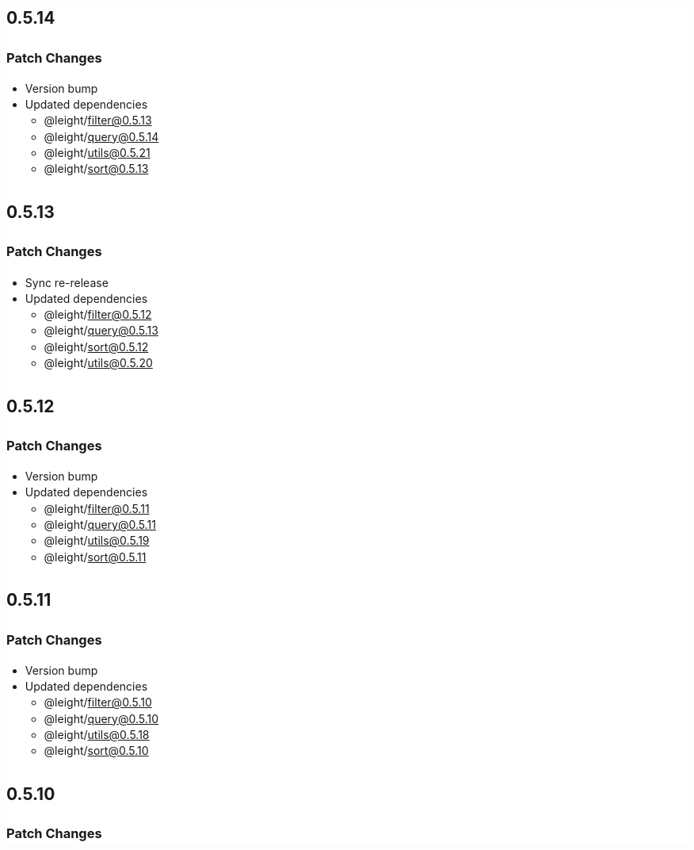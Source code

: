 ## 0.5.14

### Patch Changes

- Version bump
- Updated dependencies
  - @leight/filter@0.5.13
  - @leight/query@0.5.14
  - @leight/utils@0.5.21
  - @leight/sort@0.5.13

## 0.5.13

### Patch Changes

- Sync re-release
- Updated dependencies
  - @leight/filter@0.5.12
  - @leight/query@0.5.13
  - @leight/sort@0.5.12
  - @leight/utils@0.5.20

## 0.5.12

### Patch Changes

- Version bump
- Updated dependencies
  - @leight/filter@0.5.11
  - @leight/query@0.5.11
  - @leight/utils@0.5.19
  - @leight/sort@0.5.11

## 0.5.11

### Patch Changes

- Version bump
- Updated dependencies
  - @leight/filter@0.5.10
  - @leight/query@0.5.10
  - @leight/utils@0.5.18
  - @leight/sort@0.5.10

## 0.5.10

### Patch Changes
